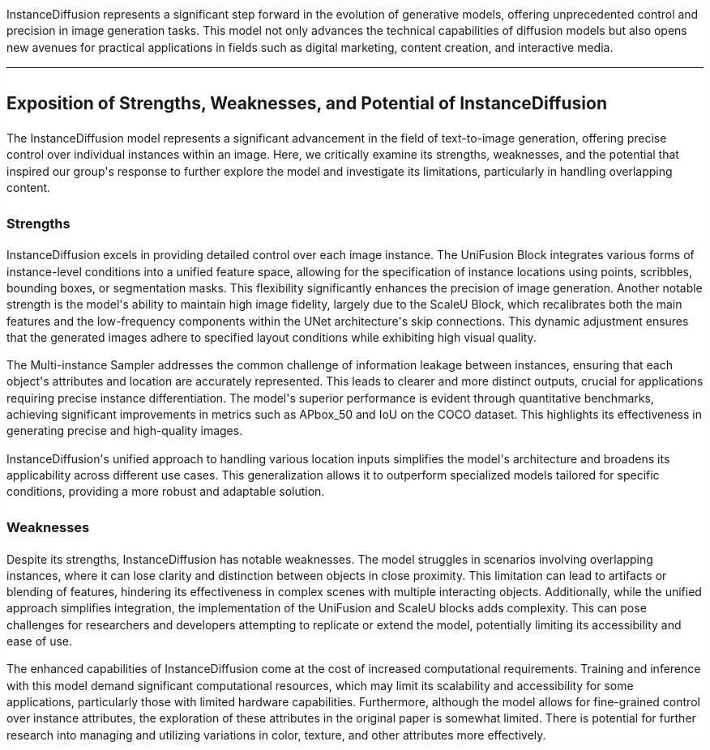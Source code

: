 InstanceDiffusion represents a significant step forward in the evolution of generative models, offering unprecedented control and precision in image generation tasks. This model not only advances the technical capabilities of diffusion models but also opens new avenues for practical applications in fields such as digital marketing, content creation, and interactive media.


---


## **Exposition of Strengths, Weaknesses, and Potential of InstanceDiffusion**

The InstanceDiffusion model represents a significant advancement in the field of text-to-image generation, offering precise control over individual instances within an image. Here, we critically examine its strengths, weaknesses, and the potential that inspired our group's response to further explore the model and investigate its limitations, particularly in handling overlapping content.


### **Strengths**

InstanceDiffusion excels in providing detailed control over each image instance. The UniFusion Block integrates various forms of instance-level conditions into a unified feature space, allowing for the specification of instance locations using points, scribbles, bounding boxes, or segmentation masks. This flexibility significantly enhances the precision of image generation. Another notable strength is the model's ability to maintain high image fidelity, largely due to the ScaleU Block, which recalibrates both the main features and the low-frequency components within the UNet architecture's skip connections. This dynamic adjustment ensures that the generated images adhere to specified layout conditions while exhibiting high visual quality.

The Multi-instance Sampler addresses the common challenge of information leakage between instances, ensuring that each object's attributes and location are accurately represented. This leads to clearer and more distinct outputs, crucial for applications requiring precise instance differentiation. The model's superior performance is evident through quantitative benchmarks, achieving significant improvements in metrics such as APbox_50 and IoU on the COCO dataset. This highlights its effectiveness in generating precise and high-quality images.

InstanceDiffusion's unified approach to handling various location inputs simplifies the model's architecture and broadens its applicability across different use cases. This generalization allows it to outperform specialized models tailored for specific conditions, providing a more robust and adaptable solution.


### **Weaknesses**

Despite its strengths, InstanceDiffusion has notable weaknesses. The model struggles in scenarios involving overlapping instances, where it can lose clarity and distinction between objects in close proximity. This limitation can lead to artifacts or blending of features, hindering its effectiveness in complex scenes with multiple interacting objects. Additionally, while the unified approach simplifies integration, the implementation of the UniFusion and ScaleU blocks adds complexity. This can pose challenges for researchers and developers attempting to replicate or extend the model, potentially limiting its accessibility and ease of use.

The enhanced capabilities of InstanceDiffusion come at the cost of increased computational requirements. Training and inference with this model demand significant computational resources, which may limit its scalability and accessibility for some applications, particularly those with limited hardware capabilities. Furthermore, although the model allows for fine-grained control over instance attributes, the exploration of these attributes in the original paper is somewhat limited. There is potential for further research into managing and utilizing variations in color, texture, and other attributes more effectively.
